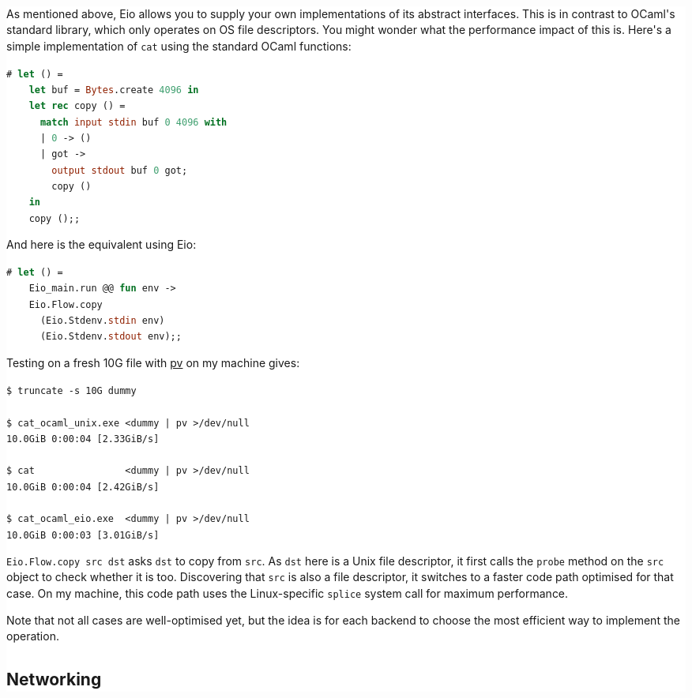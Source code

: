 As mentioned above, Eio allows you to supply your own implementations of its abstract interfaces.
This is in contrast to OCaml's standard library, which only operates on OS file descriptors.
You might wonder what the performance impact of this is.
Here's a simple implementation of `cat` using the standard OCaml functions:

```ocaml
# let () =
    let buf = Bytes.create 4096 in
    let rec copy () =
      match input stdin buf 0 4096 with
      | 0 -> ()
      | got ->
        output stdout buf 0 got;
        copy ()
    in
    copy ();;
```

And here is the equivalent using Eio:

```ocaml
# let () =
    Eio_main.run @@ fun env ->
    Eio.Flow.copy
      (Eio.Stdenv.stdin env)
      (Eio.Stdenv.stdout env);;
```

Testing on a fresh 10G file with [pv](https://www.ivarch.com/programs/pv.shtml) on my machine gives:

```
$ truncate -s 10G dummy

$ cat_ocaml_unix.exe <dummy | pv >/dev/null
10.0GiB 0:00:04 [2.33GiB/s]

$ cat                <dummy | pv >/dev/null
10.0GiB 0:00:04 [2.42GiB/s]

$ cat_ocaml_eio.exe  <dummy | pv >/dev/null
10.0GiB 0:00:03 [3.01GiB/s]
```

`Eio.Flow.copy src dst` asks `dst` to copy from `src`.
As `dst` here is a Unix file descriptor,
it first calls the `probe` method on the `src` object to check whether it is too.
Discovering that `src` is also a file descriptor, it switches to a faster code path optimised for that case.
On my machine, this code path uses the Linux-specific `splice` system call for maximum performance.

Note that not all cases are well-optimised yet, but the idea is for each backend to choose the most efficient way to implement the operation.

## Networking


[Lwt_eio]: https://github.com/talex5/lwt_eio
[mirage-trace-viewer]: https://github.com/talex5/mirage-trace-viewer
[structured concurrency]: https://en.wikipedia.org/wiki/Structured_concurrency
[typed effects]: https://www.janestreet.com/tech-talks/effective-programming/
[capability-based security]: https://en.wikipedia.org/wiki/Object-capability_model
[Emily]: https://www.hpl.hp.com/techreports/2006/HPL-2006-116.pdf
[http-bench]: https://github.com/ocaml-multicore/retro-httpaf-bench
[gemini-eio]: https://gitlab.com/talex5/gemini-eio
[Awesome Multicore OCaml]: https://github.com/patricoferris/awesome-multicore-ocaml
[Eio]: https://ocaml-multicore.github.io/eio/eio/Eio/index.html
[Eio.Std]: https://ocaml-multicore.github.io/eio/eio/Eio/Std/index.html
[Eio.Fiber]: https://ocaml-multicore.github.io/eio/eio/Eio/Fiber/index.html
[Eio.Flow]: https://ocaml-multicore.github.io/eio/eio/Eio/Flow/index.html
[Eio.Cancel]: https://ocaml-multicore.github.io/eio/eio/Eio/Cancel/index.html
[Eio.Switch]: https://ocaml-multicore.github.io/eio/eio/Eio/Switch/index.html
[Eio.Net]: https://ocaml-multicore.github.io/eio/eio/Eio/Net/index.html
[Eio.Buf_read]: https://ocaml-multicore.github.io/eio/eio/Eio/Buf_read/index.html
[Eio.Dir]: https://ocaml-multicore.github.io/eio/eio/Eio/Dir/index.html
[Eio.Time]: https://ocaml-multicore.github.io/eio/eio/Eio/Time/index.html
[Eio.Domain_manager]: https://ocaml-multicore.github.io/eio/eio/Eio/Domain_manager/index.html
[Eio.Promise]: https://ocaml-multicore.github.io/eio/eio/Eio/Promise/index.html
[Eio.Stream]: https://ocaml-multicore.github.io/eio/eio/Eio/Stream/index.html
[Eio_luv]: https://ocaml-multicore.github.io/eio/eio_luv/Eio_luv/index.html
[Eio_linux]: https://ocaml-multicore.github.io/eio/eio_linux/Eio_linux/index.html
[Eio_main]: https://ocaml-multicore.github.io/eio/eio_main/Eio_main/index.html
[Eio.traceln]: https://ocaml-multicore.github.io/eio/eio/Eio/index.html#val-traceln
[Eio_main.run]: https://ocaml-multicore.github.io/eio/eio_main/Eio_main/index.html#val-run